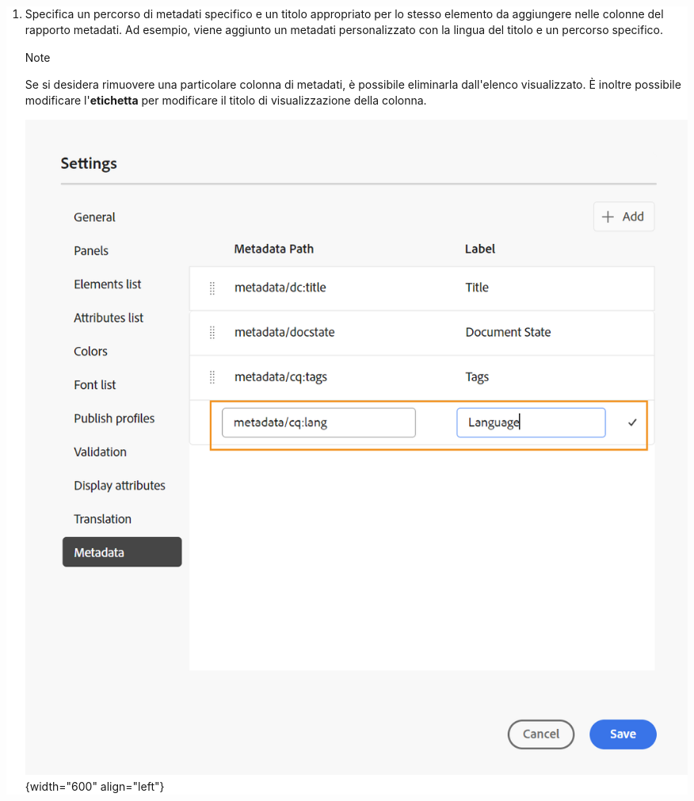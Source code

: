 1. Specifica un percorso di metadati specifico e un titolo appropriato per lo stesso elemento da aggiungere nelle colonne del rapporto metadati. Ad esempio, viene aggiunto un metadati personalizzato con la lingua del titolo e un percorso specifico.

   >[!NOTE]
   >
   > Se si desidera rimuovere una particolare colonna di metadati, è possibile eliminarla dall&#39;elenco visualizzato. È inoltre possibile modificare l&#39;**etichetta** per modificare il titolo di visualizzazione della colonna.

   ![](images/added-custom-field.png){width="600" align="left"}
